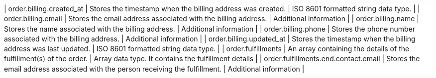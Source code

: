 | order.billing.created_at                           | Stores the timestamp when the billing address was created.                            | ISO 8601 formatted string data type.                                                                                                                                                                                                                                                                                                                                                                                                                                                                                                                                                                                                                                                                 |
| order.billing.email                                | Stores the email address associated with the billing address.                         | Additional information                                                                                                                                                                                                                                                                                                                                                                                                                                                                                                                                                                                                                                                                               |
| order.billing.name                                 | Stores the name associated with the billing address.                                  | Additional information                                                                                                                                                                                                                                                                                                                                                                                                                                                                                                                                                                                                                                                                               |
| order.billing.phone                                | Stores the phone number associated with the billing address.                          | Additional information                                                                                                                                                                                                                                                                                                                                                                                                                                                                                                                                                                                                                                                                               |
| order.billing.updated_at                           | Stores the timestamp when the billing address was last updated.                       | ISO 8601 formatted string data type.                                                                                                                                                                                                                                                                                                                                                                                                                                                                                                                                                                                                                                                                 |
| order.fulfillments                                 | An array containing the details of the fulfillment(s) of the order.                   | Array data type. It contains the fulfillment details                                                                                                                                                                                                                                                                                                                                                                                                                                                                                                                                                                                                                                                 |
| order.fulfillments.end.contact.email               | Stores the email address associated with the person receiving the fulfillment.        | Additional information                                                                                                                                                                                                                                                                                                                                                                                                                                                                                                                                                                                                                                                                               |